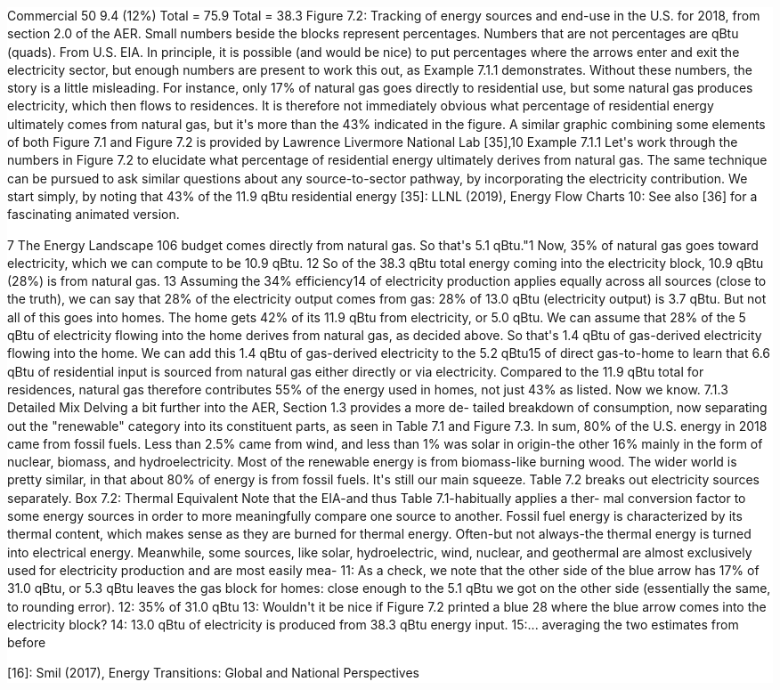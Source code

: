Commercial 
50 
9.4 (12%) 
Total = 75.9 
Total = 38.3 
Figure 7.2: Tracking of energy sources and end-use in the U.S. for 2018, from section 2.0 of the AER. Small numbers beside the blocks represent percentages. Numbers that are not percentages are qBtu (quads). From U.S. EIA. 
In principle, it is possible (and would be nice) to put percentages where the arrows enter and exit the electricity sector, but enough numbers are present to work this out, as Example 7.1.1 demonstrates. Without these numbers, the story is a little misleading. For instance, only 17% of natural gas goes directly to residential use, but some natural gas produces electricity, which then flows to residences. It is therefore not immediately obvious what percentage of residential energy ultimately comes from natural gas, but it's more than the 43% indicated in the figure. 
A similar graphic combining some elements of both Figure 7.1 and Figure 7.2 is provided by Lawrence Livermore National Lab [35],10 
Example 7.1.1 Let's work through the numbers in Figure 7.2 to elucidate what percentage of residential energy ultimately derives from natural gas. The same technique can be pursued to ask similar questions about any source-to-sector pathway, by incorporating the electricity contribution. 
We start simply, by noting that 43% of the 11.9 qBtu residential energy 
[35]: LLNL (2019), Energy Flow Charts 
10: See also [36] for a fascinating animated version. 
 
7 The Energy Landscape 
106 
budget comes directly from natural gas. So that's 5.1 qBtu."1 
Now, 35% of natural gas goes toward electricity, which we can compute to be 10.9 qBtu. 
12 
So of the 38.3 qBtu total energy coming into the electricity block, 10.9 qBtu (28%) is from natural gas. 
13 
Assuming the 34% efficiency14 of electricity production applies equally across all sources (close to the truth), we can say that 28% of the electricity output comes from gas: 28% of 13.0 qBtu (electricity output) is 3.7 qBtu. 
But not all of this goes into homes. The home gets 42% of its 11.9 qBtu from electricity, or 5.0 qBtu. We can assume that 28% of the 5 qBtu of electricity flowing into the home derives from natural gas, as decided above. So that's 1.4 qBtu of gas-derived electricity flowing into the home. 
We can add this 1.4 qBtu of gas-derived electricity to the 5.2 qBtu15 of direct gas-to-home to learn that 6.6 qBtu of residential input is sourced from natural gas either directly or via electricity. Compared to the 11.9 qBtu total for residences, natural gas therefore contributes 55% of the energy used in homes, not just 43% as listed. Now we know. 
7.1.3 Detailed Mix 
Delving a bit further into the AER, Section 1.3 provides a more de- tailed breakdown of consumption, now separating out the "renewable" category into its constituent parts, as seen in Table 7.1 and Figure 7.3. 
In sum, 80% of the U.S. energy in 2018 came from fossil fuels. Less than 2.5% came from wind, and less than 1% was solar in origin-the other 16% mainly in the form of nuclear, biomass, and hydroelectricity. Most of the renewable energy is from biomass-like burning wood. The wider world is pretty similar, in that about 80% of energy is from fossil fuels. It's still our main squeeze. Table 7.2 breaks out electricity sources separately. 
Box 7.2: Thermal Equivalent 
Note that the EIA-and thus Table 7.1-habitually applies a ther- mal conversion factor to some energy sources in order to more meaningfully compare one source to another. Fossil fuel energy is characterized by its thermal content, which makes sense as they are burned for thermal energy. Often-but not always-the thermal energy is turned into electrical energy. Meanwhile, some sources, like solar, hydroelectric, wind, nuclear, and geothermal are almost exclusively used for electricity production and are most easily mea- 
11: As a check, we note that the other side 
of the blue arrow has 17% of 31.0 qBtu, or 5.3 qBtu leaves the gas block for homes: close enough to the 5.1 qBtu we got on the other side (essentially the same, to rounding error). 
12: 35% of 31.0 qBtu 
13: Wouldn't it be nice if Figure 7.2 printed 
a blue 28 where the blue arrow comes into the electricity block? 
14: 13.0 qBtu of electricity is produced from 38.3 qBtu energy input. 
15:... averaging the two estimates from before 

[16]: Smil (2017), Energy Transitions: Global and National Perspectives 